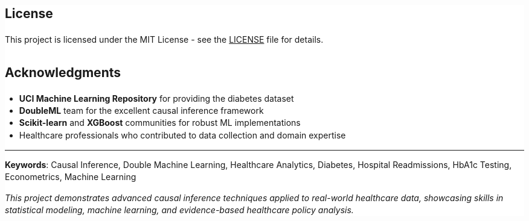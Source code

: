 ## License

This project is licensed under the MIT License - see the [LICENSE](LICENSE) file for details.

## Acknowledgments

- **UCI Machine Learning Repository** for providing the diabetes dataset
- **DoubleML** team for the excellent causal inference framework
- **Scikit-learn** and **XGBoost** communities for robust ML implementations
- Healthcare professionals who contributed to data collection and domain expertise

---

**Keywords**: Causal Inference, Double Machine Learning, Healthcare Analytics, Diabetes, Hospital Readmissions, HbA1c Testing, Econometrics, Machine Learning

*This project demonstrates advanced causal inference techniques applied to real-world healthcare data, showcasing skills in statistical modeling, machine learning, and evidence-based healthcare policy analysis.*
